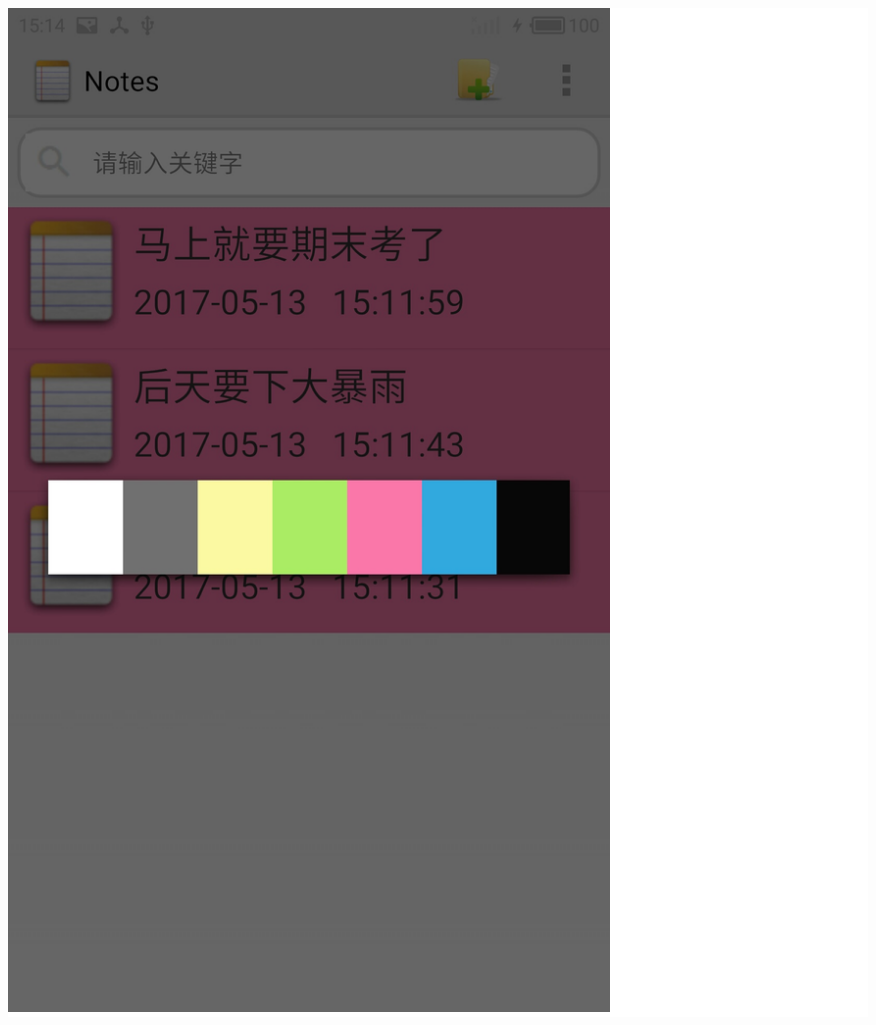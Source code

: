    <img src="https://github.com/HeyGoing/NotePad-master/blob/master/photos/%E8%83%8C%E6%99%AF2.jpg" width="70%" /><br/>
   